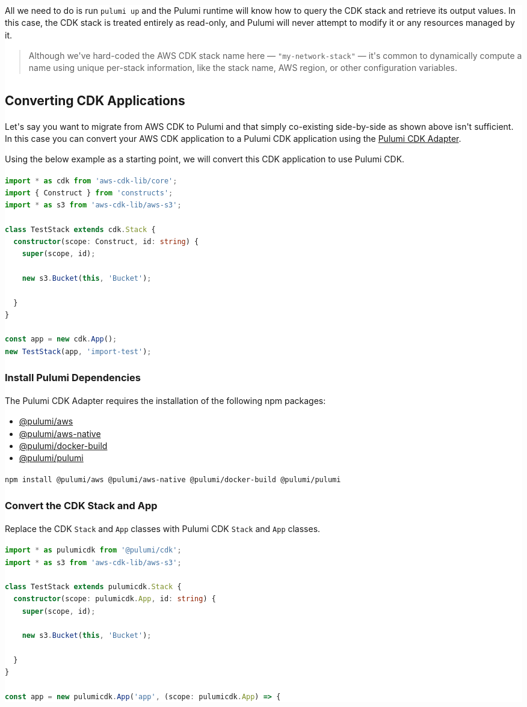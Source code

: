 All we need to do is run `pulumi up` and the Pulumi runtime will know how to query the CDK stack and retrieve its output values. In this case, the CDK stack is treated entirely as read-only, and Pulumi will never attempt to modify it or any resources managed by it.

> Although we've hard-coded the AWS CDK stack name here &mdash; `"my-network-stack"` &mdash; it's common to dynamically compute a name using unique per-stack information, like the stack name, AWS region, or other configuration variables.

## Converting CDK Applications

Let's say you want to migrate from AWS CDK to Pulumi and that simply co-existing side-by-side as shown above isn't sufficient. In this case you can convert your AWS CDK application to a Pulumi CDK application using the [Pulumi CDK Adapter](https://github.com/pulumi/pulumi-cdk).

Using the below example as a starting point, we will convert this CDK
application to use Pulumi CDK.

```ts
import * as cdk from 'aws-cdk-lib/core';
import { Construct } from 'constructs';
import * as s3 from 'aws-cdk-lib/aws-s3';

class TestStack extends cdk.Stack {
  constructor(scope: Construct, id: string) {
    super(scope, id);

    new s3.Bucket(this, 'Bucket');

  }
}

const app = new cdk.App();
new TestStack(app, 'import-test');
```

### Install Pulumi Dependencies

The Pulumi CDK Adapter requires the installation of the following npm packages:

* [@pulumi/aws](https://www.npmjs.com/package/@pulumi/aws)
* [@pulumi/aws-native](https://www.npmjs.com/package/@pulumi/aws-native)
* [@pulumi/docker-build](https://www.npmjs.com/package/@pulumi/docker-build)
* [@pulumi/pulumi](https://www.npmjs.com/package/@pulumi/pulumi)

```console
npm install @pulumi/aws @pulumi/aws-native @pulumi/docker-build @pulumi/pulumi
```

### Convert the CDK Stack and App

Replace the CDK `Stack` and `App` classes with Pulumi CDK `Stack` and `App`
classes.

```ts
import * as pulumicdk from '@pulumi/cdk';
import * as s3 from 'aws-cdk-lib/aws-s3';

class TestStack extends pulumicdk.Stack {
  constructor(scope: pulumicdk.App, id: string) {
    super(scope, id);

    new s3.Bucket(this, 'Bucket');

  }
}

const app = new pulumicdk.App('app', (scope: pulumicdk.App) => {
```